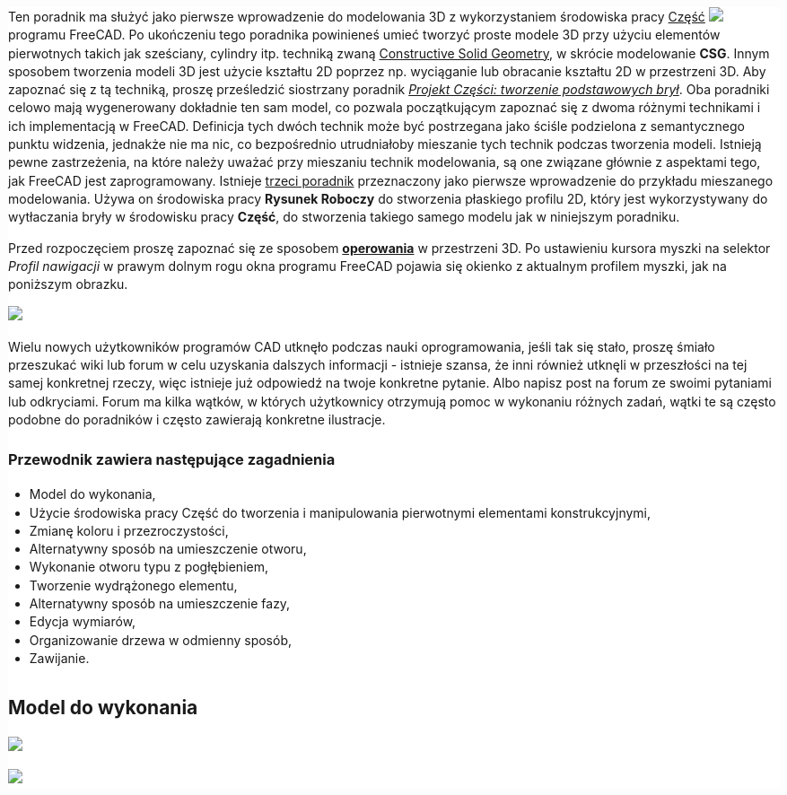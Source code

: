 Ten poradnik ma służyć jako pierwsze wprowadzenie do modelowania 3D z wykorzystaniem środowiska pracy [Część](/Part_Workbench/pl "Part Workbench/pl") ![](/images/Switch_PartWorkbench.JPG) programu FreeCAD. Po ukończeniu tego poradnika powinieneś umieć tworzyć proste modele 3D przy użyciu elementów pierwotnych takich jak sześciany, cylindry itp. techniką zwaną [Constructive Solid Geometry](https://en.wikipedia.org/wiki/Constructive_solid_geometry), w skrócie modelowanie **CSG**. Innym sposobem tworzenia modeli 3D jest użycie kształtu 2D poprzez np. wyciąganie lub obracanie kształtu 2D w przestrzeni 3D. Aby zapoznać się z tą techniką, proszę prześledzić siostrzany poradnik _[Projekt Części: tworzenie podstawowych brył](/Creating_a_simple_part_with_PartDesign/pl "Creating a simple part with PartDesign/pl")_. Oba poradniki celowo mają wygenerowany dokładnie ten sam model, co pozwala początkującym zapoznać się z dwoma różnymi technikami i ich implementacją w FreeCAD. Definicja tych dwóch technik może być postrzegana jako ściśle podzielona z semantycznego punktu widzenia, jednakże nie ma nic, co bezpośrednio utrudniałoby mieszanie tych technik podczas tworzenia modeli. Istnieją pewne zastrzeżenia, na które należy uważać przy mieszaniu technik modelowania, są one związane głównie z aspektami tego, jak FreeCAD jest zaprogramowany. Istnieje [trzeci poradnik](/Creating_a_simple_part_with_Draft_and_Part_WB/pl "Creating a simple part with Draft and Part WB/pl") przeznaczony jako pierwsze wprowadzenie do przykładu mieszanego modelowania. Używa on środowiska pracy **Rysunek Roboczy** do stworzenia płaskiego profilu 2D, który jest wykorzystywany do wytłaczania bryły w środowisku pracy **Część**, do stworzenia takiego samego modelu jak w niniejszym poradniku.

Przed rozpoczęciem proszę zapoznać się ze sposobem **[operowania](/Mouse_navigation/pl "Mouse navigation/pl")** w przestrzeni 3D. Po ustawieniu kursora myszki na selektor _Profil nawigacji_ w prawym dolnym rogu okna programu FreeCAD pojawia się okienko z aktualnym profilem myszki, jak na poniższym obrazku.

![](/images/T101pwb00-01_navi.png)

Wielu nowych użytkowników programów CAD utknęło podczas nauki oprogramowania, jeśli tak się stało, proszę śmiało przeszukać wiki lub forum w celu uzyskania dalszych informacji - istnieje szansa, że inni również utknęli w przeszłości na tej samej konkretnej rzeczy, więc istnieje już odpowiedź na twoje konkretne pytanie. Albo napisz post na forum ze swoimi pytaniami lub odkryciami. Forum ma kilka wątków, w których użytkownicy otrzymują pomoc w wykonaniu różnych zadań, wątki te są często podobne do poradników i często zawierają konkretne ilustracje.

### Przewodnik zawiera następujące zagadnienia

- Model do wykonania,
- Użycie środowiska pracy Część do tworzenia i manipulowania pierwotnymi elementami konstrukcyjnymi,
- Zmianę koloru i przezroczystości,
- Alternatywny sposób na umieszczenie otworu,
- Wykonanie otworu typu z pogłębieniem,
- Tworzenie wydrążonego elementu,
- Alternatywny sposób na umieszczenie fazy,
- Edycja wymiarów,
- Organizowanie drzewa w odmienny sposób,
- Zawijanie.

## Model do wykonania

![](/images/GGTuto1_Vue.PNG)

![](/images/T101pwb01-02_dims.png)
